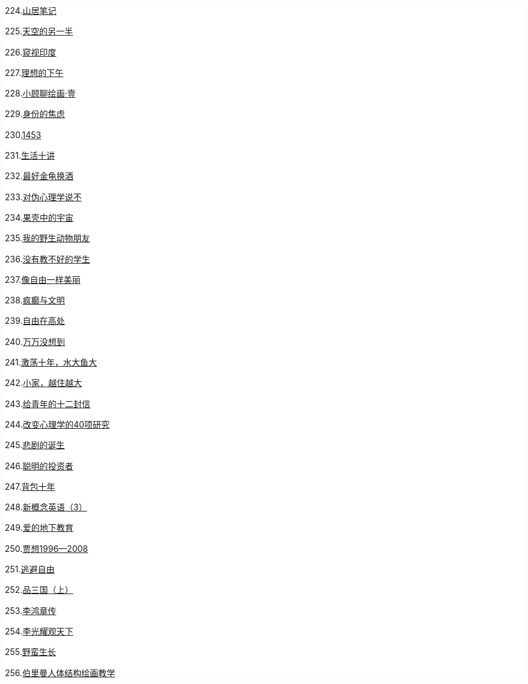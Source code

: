 224.[山居笔记](https://book.douban.com/subject/1001204/)

225.[天空的另一半](https://book.douban.com/subject/25845647/)

226.[窥视印度](https://book.douban.com/subject/1032645/)

227.[理想的下午](https://book.douban.com/subject/4159088/)

228.[小顾聊绘画·壹](https://book.douban.com/subject/25811462/)

229.[身份的焦虑](https://book.douban.com/subject/2033081/)

230.[1453](https://book.douban.com/subject/25891318/)

231.[生活十讲](https://book.douban.com/subject/4773224/)

232.[最好金龟换酒](https://book.douban.com/subject/25753361/)

233.[对伪心理学说不](https://book.douban.com/subject/6952036/)

234.[果壳中的宇宙](https://book.douban.com/subject/1034279/)

235.[我的野生动物朋友](https://book.douban.com/subject/1017563/)

236.[没有教不好的学生](https://book.douban.com/subject/1441869/)

237.[像自由一样美丽](https://book.douban.com/subject/2282097/)

238.[疯癫与文明](https://book.douban.com/subject/1036541/)

239.[自由在高处](https://book.douban.com/subject/5401989/)

240.[万万没想到](https://book.douban.com/subject/25986341/)

241.[激荡十年，水大鱼大](https://book.douban.com/subject/27179563/)

242.[小家，越住越大](https://book.douban.com/subject/26775466/)

243.[给青年的十二封信](https://book.douban.com/subject/1069805/)

244.[改变心理学的40项研究](https://book.douban.com/subject/5248516/)

245.[悲剧的诞生](https://book.douban.com/subject/1063852/)

246.[聪明的投资者](https://book.douban.com/subject/5243775/)

247.[背包十年](https://book.douban.com/subject/5264779/)

248.[新概念英语（3）](https://book.douban.com/subject/1039389/)

249.[爱的地下教育](https://book.douban.com/subject/5289756/)

250.[贾想1996—2008](https://book.douban.com/subject/3547099/)

251.[逃避自由](https://book.douban.com/subject/26418475/)

252.[品三国（上）](https://book.douban.com/subject/1829836/)

253.[李鸿章传](https://book.douban.com/subject/1076685/)

254.[李光耀观天下](https://book.douban.com/subject/26413154/)

255.[野蛮生长](https://book.douban.com/subject/2348372/)

256.[伯里曼人体结构绘画教学](https://book.douban.com/subject/1441853/)
